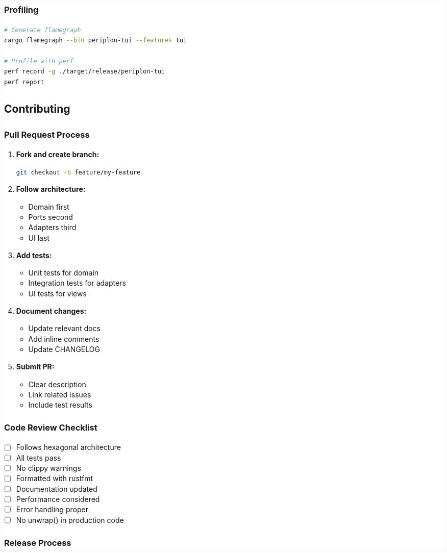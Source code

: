 ### Profiling

```bash
# Generate flamegraph
cargo flamegraph --bin periplon-tui --features tui

# Profile with perf
perf record -g ./target/release/periplon-tui
perf report
```

## Contributing

### Pull Request Process

1. **Fork and create branch:**
   ```bash
   git checkout -b feature/my-feature
   ```

2. **Follow architecture:**
   - Domain first
   - Ports second
   - Adapters third
   - UI last

3. **Add tests:**
   - Unit tests for domain
   - Integration tests for adapters
   - UI tests for views

4. **Document changes:**
   - Update relevant docs
   - Add inline comments
   - Update CHANGELOG

5. **Submit PR:**
   - Clear description
   - Link related issues
   - Include test results

### Code Review Checklist

- [ ] Follows hexagonal architecture
- [ ] All tests pass
- [ ] No clippy warnings
- [ ] Formatted with rustfmt
- [ ] Documentation updated
- [ ] Performance considered
- [ ] Error handling proper
- [ ] No unwrap() in production code

### Release Process
